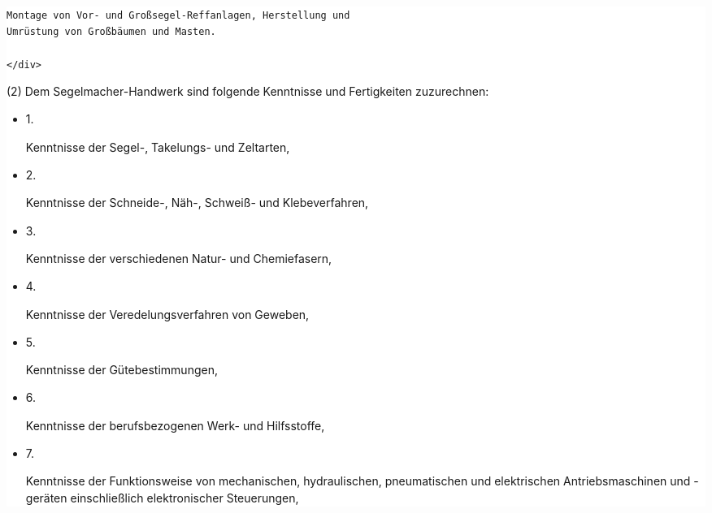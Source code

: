     Montage von Vor- und Großsegel-Reffanlagen, Herstellung und
    Umrüstung von Großbäumen und Masten.
    
    </div>

</div>

<div class="jurAbsatz">

(2) Dem Segelmacher-Handwerk sind folgende Kenntnisse und Fertigkeiten
zuzurechnen:

  - 1\.
    
    <div style="">
    
    Kenntnisse der Segel-, Takelungs- und Zeltarten,
    
    </div>

  - 2\.
    
    <div style="">
    
    Kenntnisse der Schneide-, Näh-, Schweiß- und Klebeverfahren,
    
    </div>

  - 3\.
    
    <div style="">
    
    Kenntnisse der verschiedenen Natur- und Chemiefasern,
    
    </div>

  - 4\.
    
    <div style="">
    
    Kenntnisse der Veredelungsverfahren von Geweben,
    
    </div>

  - 5\.
    
    <div style="">
    
    Kenntnisse der Gütebestimmungen,
    
    </div>

  - 6\.
    
    <div style="">
    
    Kenntnisse der berufsbezogenen Werk- und Hilfsstoffe,
    
    </div>

  - 7\.
    
    <div style="">
    
    Kenntnisse der Funktionsweise von mechanischen, hydraulischen,
    pneumatischen und elektrischen Antriebsmaschinen und -geräten
    einschließlich elektronischer Steuerungen,
    